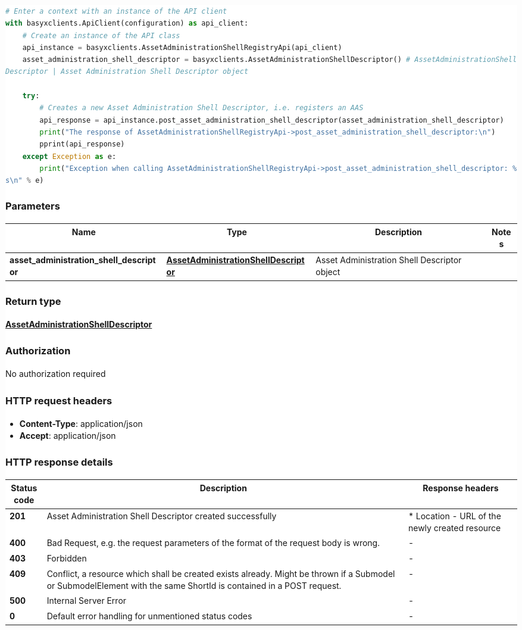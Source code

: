 ```python
# Enter a context with an instance of the API client
with basyxclients.ApiClient(configuration) as api_client:
    # Create an instance of the API class
    api_instance = basyxclients.AssetAdministrationShellRegistryApi(api_client)
    asset_administration_shell_descriptor = basyxclients.AssetAdministrationShellDescriptor() # AssetAdministrationShellDescriptor | Asset Administration Shell Descriptor object

    try:
        # Creates a new Asset Administration Shell Descriptor, i.e. registers an AAS
        api_response = api_instance.post_asset_administration_shell_descriptor(asset_administration_shell_descriptor)
        print("The response of AssetAdministrationShellRegistryApi->post_asset_administration_shell_descriptor:\n")
        pprint(api_response)
    except Exception as e:
        print("Exception when calling AssetAdministrationShellRegistryApi->post_asset_administration_shell_descriptor: %s\n" % e)
```



### Parameters


Name | Type | Description  | Notes
------------- | ------------- | ------------- | -------------
 **asset_administration_shell_descriptor** | [**AssetAdministrationShellDescriptor**](AssetAdministrationShellDescriptor.md)| Asset Administration Shell Descriptor object | 

### Return type

[**AssetAdministrationShellDescriptor**](AssetAdministrationShellDescriptor.md)

### Authorization

No authorization required

### HTTP request headers

 - **Content-Type**: application/json
 - **Accept**: application/json

### HTTP response details

| Status code | Description | Response headers |
|-------------|-------------|------------------|
**201** | Asset Administration Shell Descriptor created successfully |  * Location - URL of the newly created resource <br>  |
**400** | Bad Request, e.g. the request parameters of the format of the request body is wrong. |  -  |
**403** | Forbidden |  -  |
**409** | Conflict, a resource which shall be created exists already. Might be thrown if a Submodel or SubmodelElement with the same ShortId is contained in a POST request. |  -  |
**500** | Internal Server Error |  -  |
**0** | Default error handling for unmentioned status codes |  -  |
